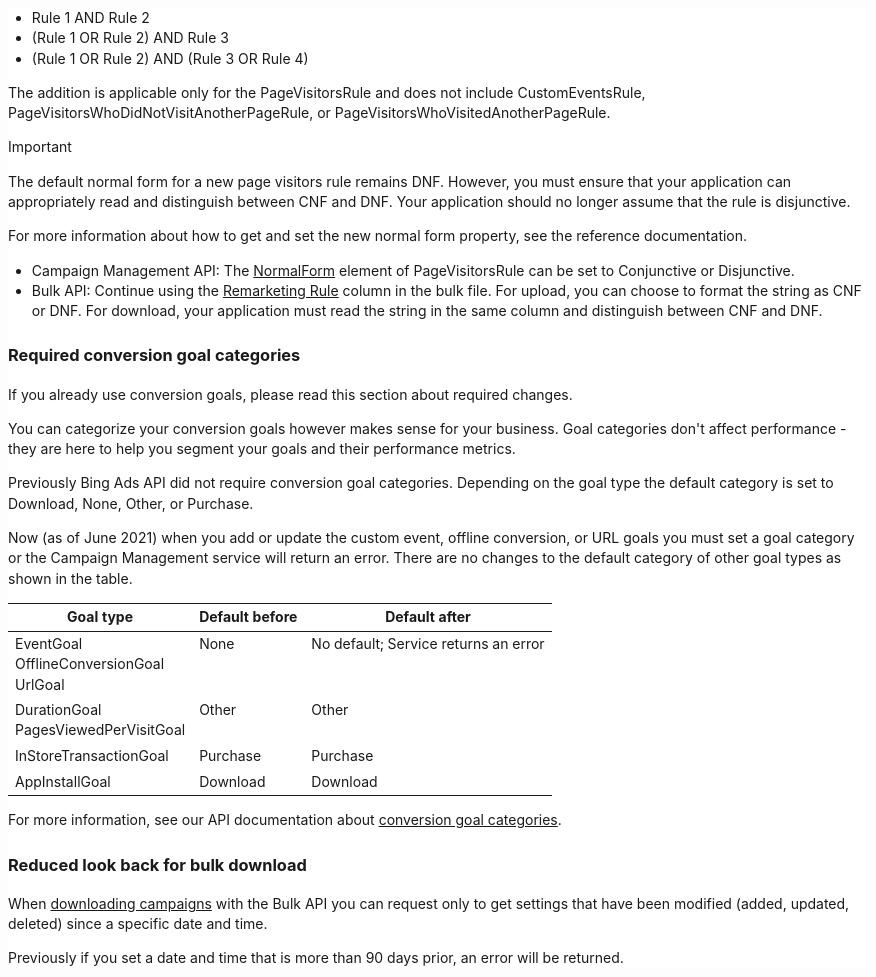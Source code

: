 - Rule 1 AND Rule 2
- (Rule 1 OR Rule 2) AND Rule 3
- (Rule 1 OR Rule 2) AND (Rule 3 OR Rule 4)

The addition is applicable only for the PageVisitorsRule and does not include CustomEventsRule, PageVisitorsWhoDidNotVisitAnotherPageRule, or PageVisitorsWhoVisitedAnotherPageRule.  

> [!IMPORTANT]
> The default normal form for a new page visitors rule remains DNF. However, you must ensure that your application can appropriately read and distinguish between CNF and DNF. Your application should no longer assume that the rule is disjunctive.  

For more information about how to get and set the new normal form property, see the reference documentation.

- Campaign Management API: The [NormalForm](../campaign-management-service/pagevisitorsrule.md#normalform) element of PageVisitorsRule can be set to Conjunctive or Disjunctive.
- Bulk API: Continue using the [Remarketing Rule](../bulk-service/remarketing-list.md#remarketingrule) column in the bulk file. For upload, you can choose to format the string as CNF or DNF. For download, your application must read the string in the same column and distinguish between CNF and DNF.  

### <a name="breaking-conversion-goal-categories"></a>Required conversion goal categories

If you already use conversion goals, please read this section about required changes.  

You can categorize your conversion goals however makes sense for your business. Goal categories don't affect performance - they are here to help you segment your goals and their performance metrics.

Previously Bing Ads API did not require conversion goal categories. Depending on the goal type the default category is set to Download, None, Other, or Purchase.  

Now (as of June 2021) when you add or update the custom event, offline conversion, or URL goals you must set a goal category or the Campaign Management service will return an error. There are no changes to the default category of other goal types as shown in the table.

|Goal type|Default before|Default after|
|-----------|---------------|---------------|
|EventGoal<br/>OfflineConversionGoal<br/>UrlGoal|None|No default; Service returns an error|
|DurationGoal<br/>PagesViewedPerVisitGoal|Other|Other|
|InStoreTransactionGoal|Purchase|Purchase|
|AppInstallGoal|Download|Download|

For more information, see our API documentation about [conversion goal categories](../campaign-management-service/conversiongoalcategory.md).  

### <a name="breaking-bulk-download-sync-time"></a>Reduced look back for bulk download

When [downloading campaigns](bulk-download-upload.md) with the Bulk API you can request only to get settings that have been modified (added, updated, deleted) since a specific date and time.

Previously if you set a date and time that is more than 90 days prior, an error will be returned.
